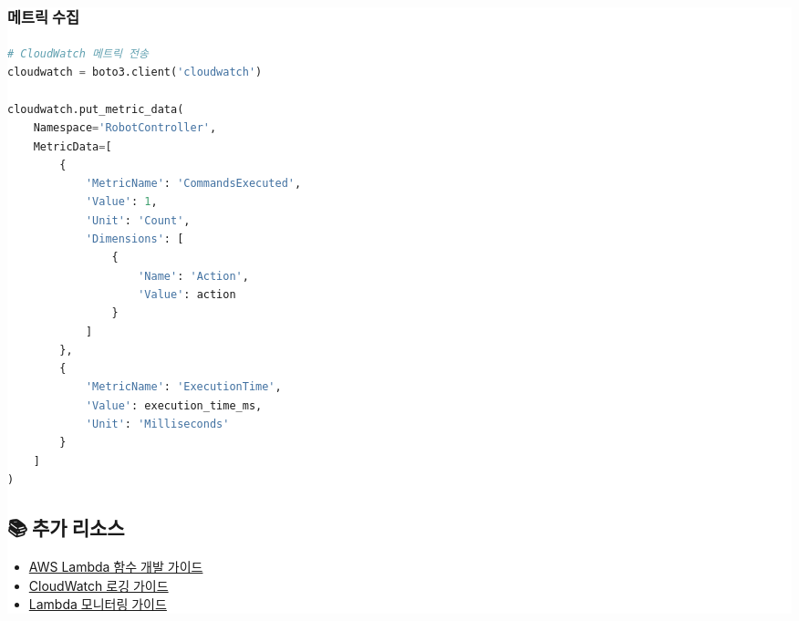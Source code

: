### 메트릭 수집

```python
# CloudWatch 메트릭 전송
cloudwatch = boto3.client('cloudwatch')

cloudwatch.put_metric_data(
    Namespace='RobotController',
    MetricData=[
        {
            'MetricName': 'CommandsExecuted',
            'Value': 1,
            'Unit': 'Count',
            'Dimensions': [
                {
                    'Name': 'Action',
                    'Value': action
                }
            ]
        },
        {
            'MetricName': 'ExecutionTime',
            'Value': execution_time_ms,
            'Unit': 'Milliseconds'
        }
    ]
)
```

## 📚 추가 리소스

- [AWS Lambda 함수 개발 가이드](https://docs.aws.amazon.com/lambda/latest/dg/python-programming-model.html)
- [CloudWatch 로깅 가이드](https://docs.aws.amazon.com/AmazonCloudWatch/latest/logs/)
- [Lambda 모니터링 가이드](https://docs.aws.amazon.com/lambda/latest/dg/monitoring-functions.html)
